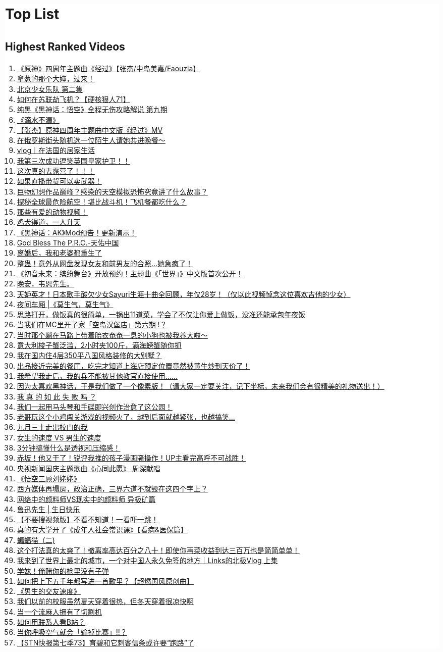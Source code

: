 # Top List
## Highest Ranked Videos
1. [《原神》四周年主题曲《经过》【张杰/中岛美嘉/Faouzia】](https://www.bilibili.com/video/BV1LEsdevEMc)
1. [拿葱的那个大婶，过来！](https://www.bilibili.com/video/BV1V8xFeCEh8)
1. [北京少女乐队 第二集](https://www.bilibili.com/video/BV1NZxKeUEU1)
1. [如何在苏联劫飞机？【硬核狠人71】](https://www.bilibili.com/video/BV1vNxyeBE2F)
1. [纯黑《黑神话：悟空》全程无伤攻略解说 第九期](https://www.bilibili.com/video/BV1wZxweAEwh)
1. [《滴水不漏》](https://www.bilibili.com/video/BV1FhsmesEMp)
1. [【张杰】原神四周年主题曲中文版《经过》MV](https://www.bilibili.com/video/BV17sxPeYEbh)
1. [在俄罗斯街头随机选一位陌生人请她共进晚餐～](https://www.bilibili.com/video/BV13mxMeNEi6)
1. [vlog｜在法国的居家生活](https://www.bilibili.com/video/BV16UxTeCEeZ)
1. [我第三次成功逗笑英国皇家护卫！！](https://www.bilibili.com/video/BV1YaxFeGEcQ)
1. [这次真的去露营了！！！](https://www.bilibili.com/video/BV1h7xxemESe)
1. [如果直播带货可以卖武器！](https://www.bilibili.com/video/BV1vWxneME6r)
1. [巨物幻想作品巅峰？感染的天空模拟恐怖究竟讲了什么故事？](https://www.bilibili.com/video/BV1sPsZe9EgE)
1. [探秘全球最危险航空！堪比战斗机！飞机餐都吃什么？](https://www.bilibili.com/video/BV1ZLxrePECy)
1. [那些有爱的动物视频！](https://www.bilibili.com/video/BV1GaxFeGEeg)
1. [鸡犬得道，一人升天](https://www.bilibili.com/video/BV1sFsZexEJS)
1. [《黑神话：AK》Mod预告！更新演示！](https://www.bilibili.com/video/BV1WMxFeZE7R)
1. [God Bless The P.R.C.-天佑中国](https://www.bilibili.com/video/BV1G5xxeSECf)
1. [离婚后，我和老婆都重生了](https://www.bilibili.com/video/BV1hvxFegEE1)
1. [整蛊！意外从网盘发现女友和前男友的合照…她急疯了！](https://www.bilibili.com/video/BV1GaxFeGE8Q)
1. [《初音未来：缤纷舞台》开放预约！主题曲《「世界」》中文版首次公开！](https://www.bilibili.com/video/BV1U6xpeNEyt)
1. [晚安，韦恩先生。](https://www.bilibili.com/video/BV16gxEeuENq)
1. [天妒英才！日本歌手酸欠少女Sayuri生涯十曲全回顾，年仅28岁！（仅以此视频悼念这位喜欢吉他的少女）](https://www.bilibili.com/video/BV1Y2soeKEvG)
1. [夜间车厢 |《莫生气，莫生气》](https://www.bilibili.com/video/BV1EWxPePEVX)
1. [思路打开，做饭真的很简单，一锅出11道菜，学会了不仅让你爱上做饭，没准还能承包年夜饭](https://www.bilibili.com/video/BV145xMedE7t)
1. [当我们在MC里开了家「空岛汉堡店」第六期 !？](https://www.bilibili.com/video/BV1QpxNeXEKC)
1. [当时那个躺在马路上带着胎衣奄奄一息的小狗也被我养大啦～](https://www.bilibili.com/video/BV1K1xFeYEKp)
1. [意大利梭子蟹泛滥，2小时夹100斤，满海螃蟹随你抓](https://www.bilibili.com/video/BV1YZxNefELD)
1. [我在国内住4层350平八国风格装修的大别墅？](https://www.bilibili.com/video/BV1G1xMevEj6)
1. [出品接近完美的餐厅，吃完才知道上海店预定位置竟然被黄牛炒到天价了！](https://www.bilibili.com/video/BV1PWxJeJEqt)
1. [我希望我走后，我的兵不能被其他教官直接使用……](https://www.bilibili.com/video/BV1f3xEeBEPc)
1. [因为太喜欢黑神话，于是我们做了一个像素版！（请大家一定要关注，记下坐标，未来我们会有很精美的礼物送出！）](https://www.bilibili.com/video/BV1SzxFeqETc)
1. [我 真 的 如 此 失 败 吗 ？](https://www.bilibili.com/video/BV1PcxuesEY4)
1. [我们一起用马头琴和手碟即兴创作治愈了这公园！](https://www.bilibili.com/video/BV1nTsZeDE2H)
1. [老哥玩这个小鸡闯关游戏的视频火了，越到后面就越紧张，也越搞笑...](https://www.bilibili.com/video/BV1TGsaepEVb)
1. [九月三十走出校门的我](https://www.bilibili.com/video/BV1p8sfeREbm)
1. [女生的速度 VS 男生的速度](https://www.bilibili.com/video/BV15rsoeqEJP)
1. [3分钟搞懂什么是透视和压缩感！](https://www.bilibili.com/video/BV1vUxceJEDQ)
1. [赤坂！他又干了！锐评我推的孩子漫画骚操作！UP主看完高呼不可战胜！](https://www.bilibili.com/video/BV1ppxMenEqn)
1. [央视新闻国庆主题歌曲《心同此愿》 周深献唱](https://www.bilibili.com/video/BV1evxPedEhZ)
1. [《悟空三顾刘姥姥》](https://www.bilibili.com/video/BV1LzxkeqEro)
1. [西方媒体再塌房，政治正确，三界六道不就毁在这四个字上？](https://www.bilibili.com/video/BV1MQxMehEXZ)
1. [网络中的颜料师VS现实中的颜料师 异极矿篇](https://www.bilibili.com/video/BV1mtxqezEyh)
1. [鲁迅先生 | 生日快乐](https://www.bilibili.com/video/BV1Tms8eSEPq)
1. [【不要搜视频版】不看不知道！一看吓一跳！](https://www.bilibili.com/video/BV1LHsZe3EeT)
1. [真的有大学开了《成年人社会常识课》【看病&医保篇】](https://www.bilibili.com/video/BV1eWxneME3Q)
1. [蝙蝠猫（二)](https://www.bilibili.com/video/BV1o2xceDEwy)
1. [这个打法真的太爽了！撤离率高达百分之八十！即使你再菜收益到达三百万也是简简单单！](https://www.bilibili.com/video/BV1G8xneNE2P)
1. [我来到了世界上最北的城市，一个对中国人永久免签的地方｜Links的北极Vlog 上集](https://www.bilibili.com/video/BV1H5xie8EJZ)
1. [学妹！俺赌你的枪里没有子弹](https://www.bilibili.com/video/BV12fxMedEf5)
1. [如何把上下五千年都写进一首歌里？【超燃国风原创曲】](https://www.bilibili.com/video/BV1tBsZe8EL5)
1. [《男生的交友速度》](https://www.bilibili.com/video/BV1kJxKeyEbz)
1. [我们以前的校服虽然夏天穿着很热，但冬天穿着很凉快啊](https://www.bilibili.com/video/BV18pxjepEsE)
1. [当一个流麻人拥有了切割机](https://www.bilibili.com/video/BV1qBxMegEn1)
1. [如何用联系人看B站？](https://www.bilibili.com/video/BV1zCxNeuEZa)
1. [当你呼吸空气就会「输掉比赛」!!？](https://www.bilibili.com/video/BV1adxAepEaN)
1. [【STN快报第七季73】育碧和它刺客信条或许要“跑路”了](https://www.bilibili.com/video/BV1yCxCeXENv)